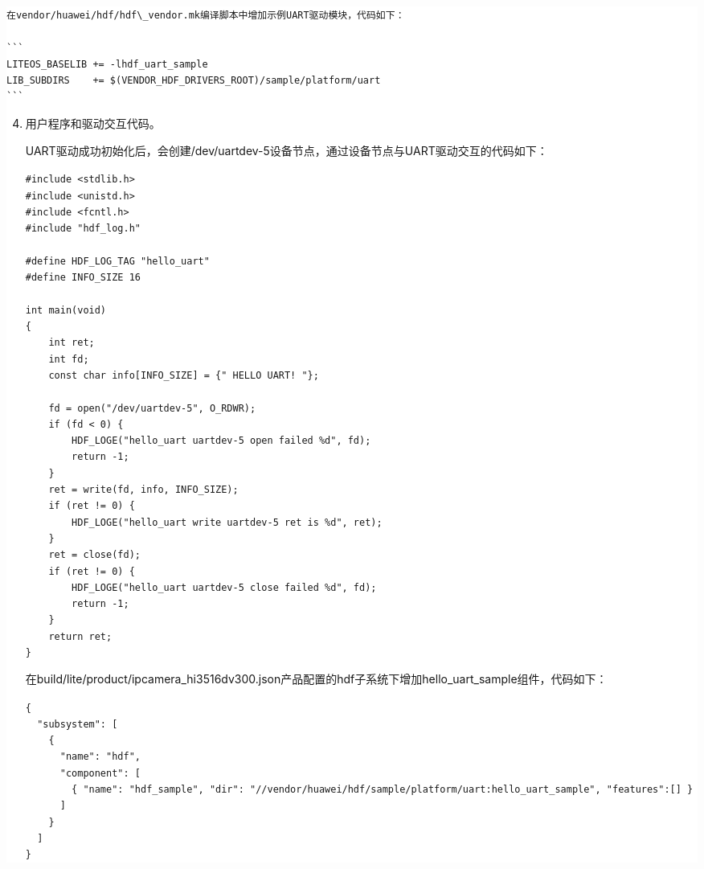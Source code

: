     在vendor/huawei/hdf/hdf\_vendor.mk编译脚本中增加示例UART驱动模块，代码如下：

    ```
    LITEOS_BASELIB += -lhdf_uart_sample
    LIB_SUBDIRS    += $(VENDOR_HDF_DRIVERS_ROOT)/sample/platform/uart
    ```

4.  用户程序和驱动交互代码。

    UART驱动成功初始化后，会创建/dev/uartdev-5设备节点，通过设备节点与UART驱动交互的代码如下：

    ```
    #include <stdlib.h>
    #include <unistd.h>
    #include <fcntl.h>
    #include "hdf_log.h"
    
    #define HDF_LOG_TAG "hello_uart"
    #define INFO_SIZE 16
    
    int main(void)
    {
        int ret;
        int fd;
        const char info[INFO_SIZE] = {" HELLO UART! "};
    
        fd = open("/dev/uartdev-5", O_RDWR);
        if (fd < 0) {
            HDF_LOGE("hello_uart uartdev-5 open failed %d", fd);
            return -1;
        }
        ret = write(fd, info, INFO_SIZE);
        if (ret != 0) {
            HDF_LOGE("hello_uart write uartdev-5 ret is %d", ret);
        }
        ret = close(fd);
        if (ret != 0) {
            HDF_LOGE("hello_uart uartdev-5 close failed %d", fd);
            return -1;
        }
        return ret;
    }
    ```

    在build/lite/product/ipcamera\_hi3516dv300.json产品配置的hdf子系统下增加hello\_uart\_sample组件，代码如下：

    ```
    {
      "subsystem": [
        {
          "name": "hdf",
          "component": [
            { "name": "hdf_sample", "dir": "//vendor/huawei/hdf/sample/platform/uart:hello_uart_sample", "features":[] }
          ]
        }
      ]
    }
    ```

